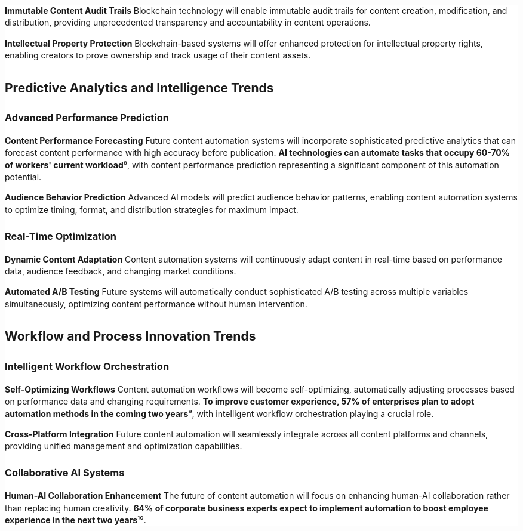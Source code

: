**Immutable Content Audit Trails**
Blockchain technology will enable immutable audit trails for content creation, modification, and distribution, providing unprecedented transparency and accountability in content operations.

**Intellectual Property Protection**
Blockchain-based systems will offer enhanced protection for intellectual property rights, enabling creators to prove ownership and track usage of their content assets.

## Predictive Analytics and Intelligence Trends

### Advanced Performance Prediction

**Content Performance Forecasting**
Future content automation systems will incorporate sophisticated predictive analytics that can forecast content performance with high accuracy before publication. **AI technologies can automate tasks that occupy 60-70% of workers' current workload**⁸, with content performance prediction representing a significant component of this automation potential.

**Audience Behavior Prediction**
Advanced AI models will predict audience behavior patterns, enabling content automation systems to optimize timing, format, and distribution strategies for maximum impact.

### Real-Time Optimization

**Dynamic Content Adaptation**
Content automation systems will continuously adapt content in real-time based on performance data, audience feedback, and changing market conditions.

**Automated A/B Testing**
Future systems will automatically conduct sophisticated A/B testing across multiple variables simultaneously, optimizing content performance without human intervention.

## Workflow and Process Innovation Trends

### Intelligent Workflow Orchestration

**Self-Optimizing Workflows**
Content automation workflows will become self-optimizing, automatically adjusting processes based on performance data and changing requirements. **To improve customer experience, 57% of enterprises plan to adopt automation methods in the coming two years**⁹, with intelligent workflow orchestration playing a crucial role.

**Cross-Platform Integration**
Future content automation will seamlessly integrate across all content platforms and channels, providing unified management and optimization capabilities.

### Collaborative AI Systems

**Human-AI Collaboration Enhancement**
The future of content automation will focus on enhancing human-AI collaboration rather than replacing human creativity. **64% of corporate business experts expect to implement automation to boost employee experience in the next two years**¹⁰.
